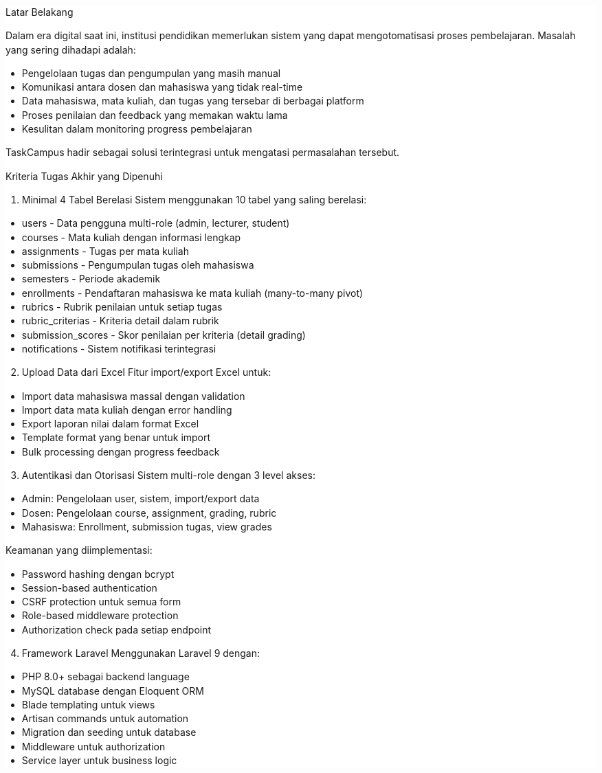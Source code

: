 Latar Belakang

Dalam era digital saat ini, institusi pendidikan memerlukan sistem yang dapat mengotomatisasi proses pembelajaran. Masalah yang sering dihadapi adalah:

- Pengelolaan tugas dan pengumpulan yang masih manual
- Komunikasi antara dosen dan mahasiswa yang tidak real-time
- Data mahasiswa, mata kuliah, dan tugas yang tersebar di berbagai platform
- Proses penilaian dan feedback yang memakan waktu lama
- Kesulitan dalam monitoring progress pembelajaran

TaskCampus hadir sebagai solusi terintegrasi untuk mengatasi permasalahan tersebut.

Kriteria Tugas Akhir yang Dipenuhi

1. Minimal 4 Tabel Berelasi
Sistem menggunakan 10 tabel yang saling berelasi:
- users - Data pengguna multi-role (admin, lecturer, student)
- courses - Mata kuliah dengan informasi lengkap
- assignments - Tugas per mata kuliah
- submissions - Pengumpulan tugas oleh mahasiswa
- semesters - Periode akademik
- enrollments - Pendaftaran mahasiswa ke mata kuliah (many-to-many pivot)
- rubrics - Rubrik penilaian untuk setiap tugas
- rubric_criterias - Kriteria detail dalam rubrik
- submission_scores - Skor penilaian per kriteria (detail grading)
- notifications - Sistem notifikasi terintegrasi

2. Upload Data dari Excel
Fitur import/export Excel untuk:
- Import data mahasiswa massal dengan validation
- Import data mata kuliah dengan error handling
- Export laporan nilai dalam format Excel
- Template format yang benar untuk import
- Bulk processing dengan progress feedback

3. Autentikasi dan Otorisasi
Sistem multi-role dengan 3 level akses:
- Admin: Pengelolaan user, sistem, import/export data
- Dosen: Pengelolaan course, assignment, grading, rubric
- Mahasiswa: Enrollment, submission tugas, view grades

Keamanan yang diimplementasi:
- Password hashing dengan bcrypt
- Session-based authentication
- CSRF protection untuk semua form
- Role-based middleware protection
- Authorization check pada setiap endpoint

4. Framework Laravel
Menggunakan Laravel 9 dengan:
- PHP 8.0+ sebagai backend language
- MySQL database dengan Eloquent ORM
- Blade templating untuk views
- Artisan commands untuk automation
- Migration dan seeding untuk database
- Middleware untuk authorization
- Service layer untuk business logic
